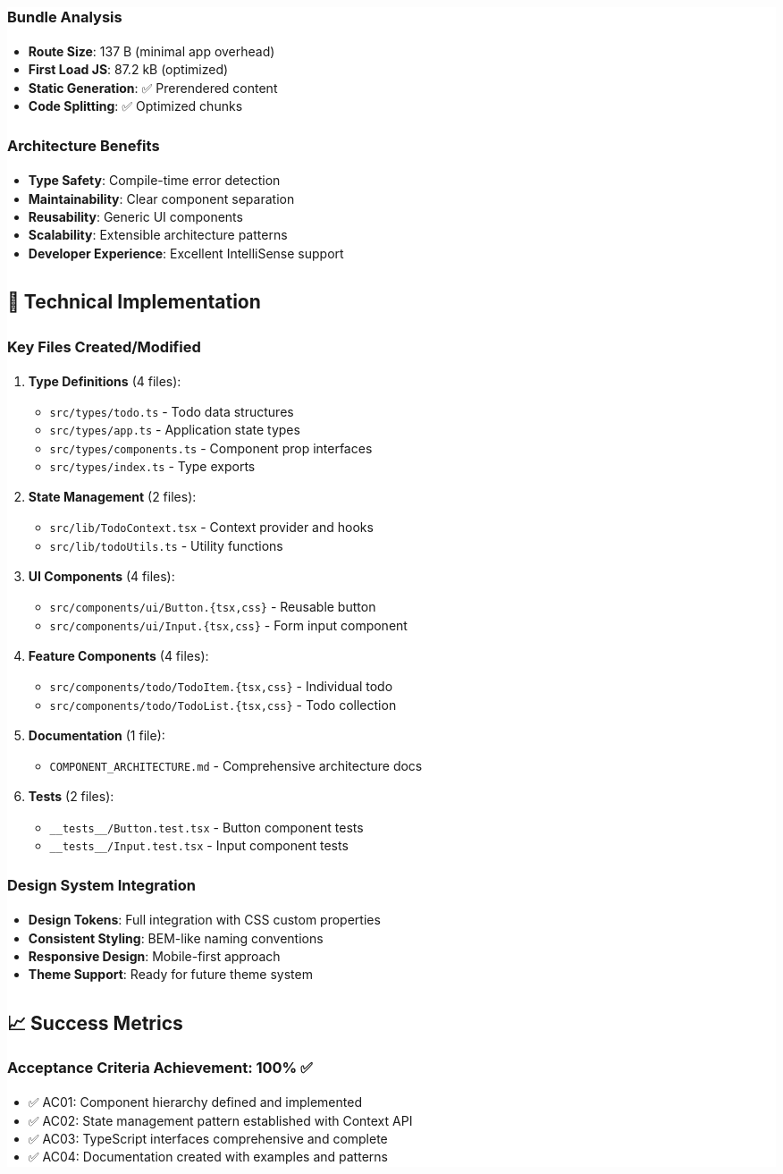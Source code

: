### Bundle Analysis
- **Route Size**: 137 B (minimal app overhead)
- **First Load JS**: 87.2 kB (optimized)
- **Static Generation**: ✅ Prerendered content
- **Code Splitting**: ✅ Optimized chunks

### Architecture Benefits
- **Type Safety**: Compile-time error detection
- **Maintainability**: Clear component separation  
- **Reusability**: Generic UI components
- **Scalability**: Extensible architecture patterns
- **Developer Experience**: Excellent IntelliSense support

## 🔧 Technical Implementation

### Key Files Created/Modified
1. **Type Definitions** (4 files):
   - `src/types/todo.ts` - Todo data structures
   - `src/types/app.ts` - Application state types  
   - `src/types/components.ts` - Component prop interfaces
   - `src/types/index.ts` - Type exports

2. **State Management** (2 files):
   - `src/lib/TodoContext.tsx` - Context provider and hooks
   - `src/lib/todoUtils.ts` - Utility functions

3. **UI Components** (4 files):
   - `src/components/ui/Button.{tsx,css}` - Reusable button
   - `src/components/ui/Input.{tsx,css}` - Form input component

4. **Feature Components** (4 files):  
   - `src/components/todo/TodoItem.{tsx,css}` - Individual todo
   - `src/components/todo/TodoList.{tsx,css}` - Todo collection

5. **Documentation** (1 file):
   - `COMPONENT_ARCHITECTURE.md` - Comprehensive architecture docs

6. **Tests** (2 files):
   - `__tests__/Button.test.tsx` - Button component tests
   - `__tests__/Input.test.tsx` - Input component tests

### Design System Integration
- **Design Tokens**: Full integration with CSS custom properties
- **Consistent Styling**: BEM-like naming conventions
- **Responsive Design**: Mobile-first approach
- **Theme Support**: Ready for future theme system

## 📈 Success Metrics

### Acceptance Criteria Achievement: 100% ✅
- ✅ AC01: Component hierarchy defined and implemented
- ✅ AC02: State management pattern established with Context API  
- ✅ AC03: TypeScript interfaces comprehensive and complete
- ✅ AC04: Documentation created with examples and patterns

